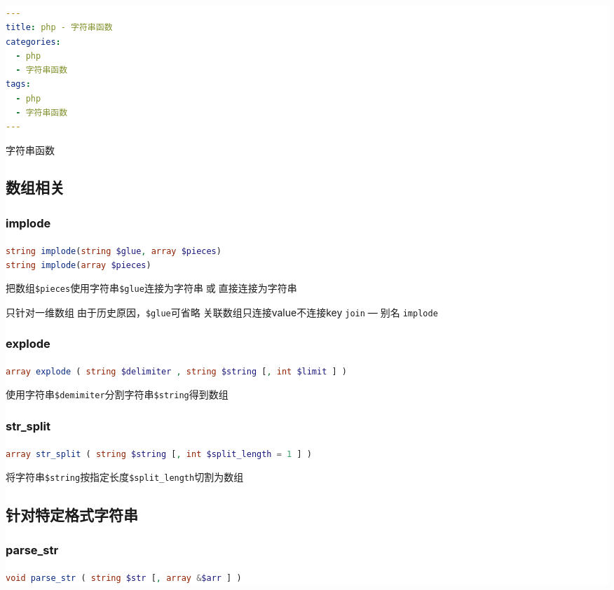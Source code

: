 ```yaml
---
title: php - 字符串函数
categories:
  - php
  - 字符串函数
tags:
  - php
  - 字符串函数
---
```


字符串函数



## 数组相关

### implode

```php 
string implode(string $glue, array $pieces)
string implode(array $pieces)
```

把数组`$pieces`使用字符串`$glue`连接为字符串 或 直接连接为字符串

只针对一维数组
由于历史原因，`$glue`可省略
关联数组只连接value不连接key
`join` — 别名 `implode`

### explode

```php
array explode ( string $delimiter , string $string [, int $limit ] )
```

使用字符串`$demimiter`分割字符串`$string`得到数组


### str_split

```php
array str_split ( string $string [, int $split_length = 1 ] )
```

将字符串`$string`按指定长度`$split_length`切割为数组


## 针对特定格式字符串

### parse_str

```php
void parse_str ( string $str [, array &$arr ] )
```


  [1]: d:%5CwPS%E5%BF%AB%E7%9B%98%5CPHP%5CPHP%E6%89%8B%E5%86%8C%E7%AC%94%E8%AE%B0%5C04%E8%AF%AD%E8%A8%80%E5%8F%82%E8%80%83%5C%E5%BD%92%E7%BA%B3%E6%95%B4%E7%90%86%5Cprintf-format%E5%8F%82%E6%95%B0%E6%A0%BC%E5%BC%8F.png "aaa"